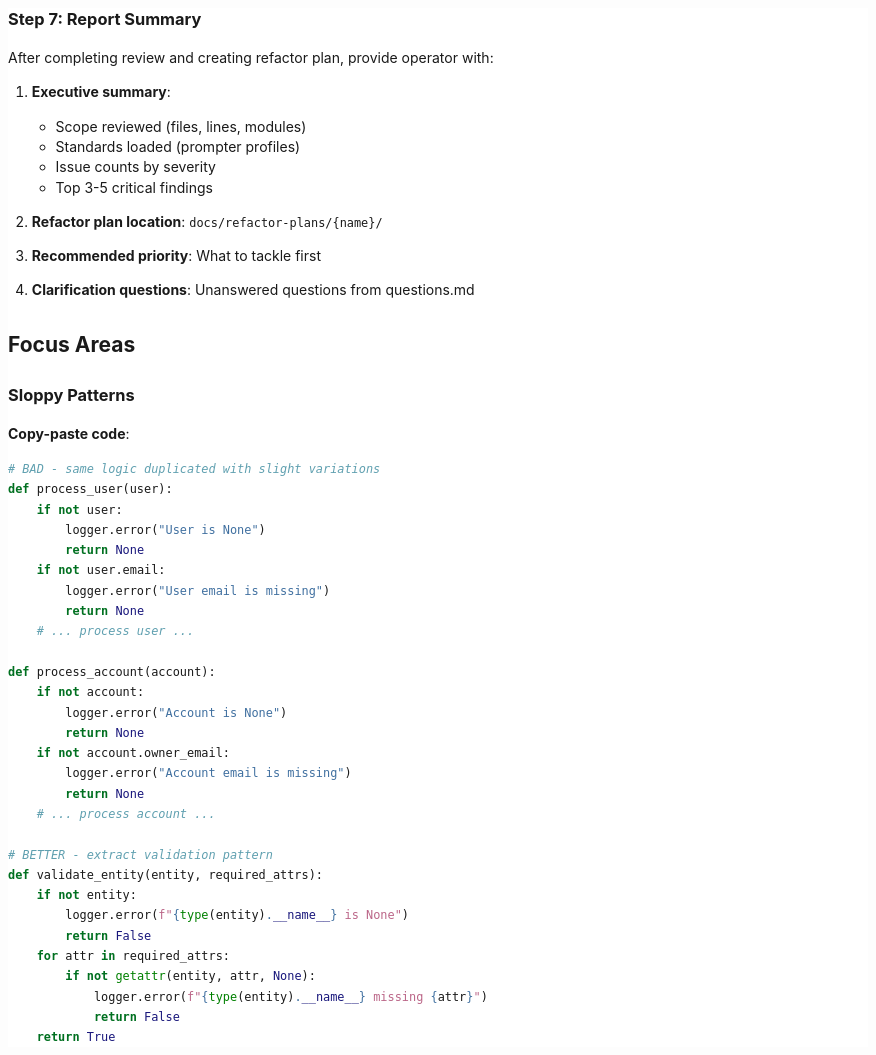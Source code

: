 ### Step 7: Report Summary

After completing review and creating refactor plan, provide operator with:

1. **Executive summary**:
   - Scope reviewed (files, lines, modules)
   - Standards loaded (prompter profiles)
   - Issue counts by severity
   - Top 3-5 critical findings

2. **Refactor plan location**: `docs/refactor-plans/{name}/`

3. **Recommended priority**: What to tackle first

4. **Clarification questions**: Unanswered questions from questions.md

## Focus Areas

### Sloppy Patterns

**Copy-paste code**:
```python
# BAD - same logic duplicated with slight variations
def process_user(user):
    if not user:
        logger.error("User is None")
        return None
    if not user.email:
        logger.error("User email is missing")
        return None
    # ... process user ...

def process_account(account):
    if not account:
        logger.error("Account is None")
        return None
    if not account.owner_email:
        logger.error("Account email is missing")
        return None
    # ... process account ...

# BETTER - extract validation pattern
def validate_entity(entity, required_attrs):
    if not entity:
        logger.error(f"{type(entity).__name__} is None")
        return False
    for attr in required_attrs:
        if not getattr(entity, attr, None):
            logger.error(f"{type(entity).__name__} missing {attr}")
            return False
    return True
```
